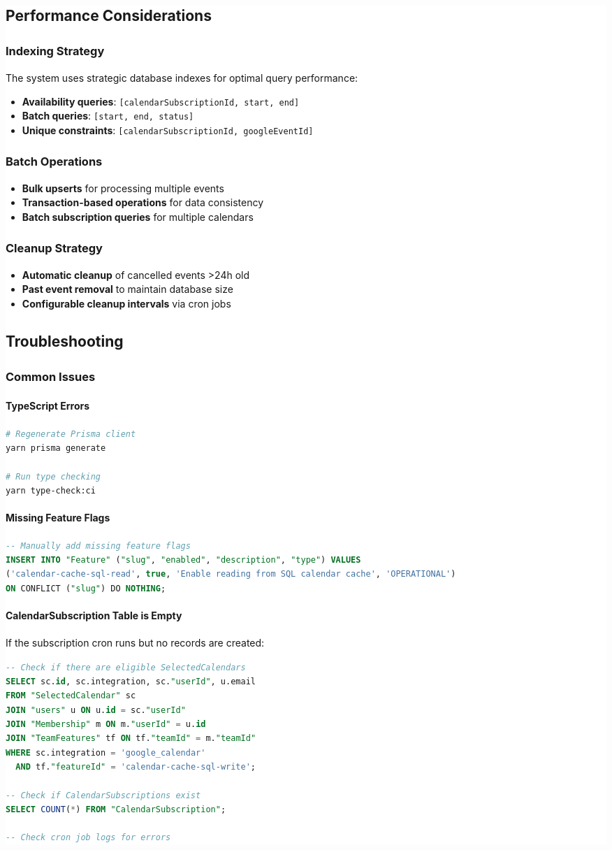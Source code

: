 ## Performance Considerations

### Indexing Strategy

The system uses strategic database indexes for optimal query performance:

- **Availability queries**: `[calendarSubscriptionId, start, end]`
- **Batch queries**: `[start, end, status]`
- **Unique constraints**: `[calendarSubscriptionId, googleEventId]`

### Batch Operations

- **Bulk upserts** for processing multiple events
- **Transaction-based operations** for data consistency
- **Batch subscription queries** for multiple calendars

### Cleanup Strategy

- **Automatic cleanup** of cancelled events >24h old
- **Past event removal** to maintain database size
- **Configurable cleanup intervals** via cron jobs

## Troubleshooting

### Common Issues

#### TypeScript Errors

```bash
# Regenerate Prisma client
yarn prisma generate

# Run type checking
yarn type-check:ci
```

#### Missing Feature Flags

```sql
-- Manually add missing feature flags
INSERT INTO "Feature" ("slug", "enabled", "description", "type") VALUES
('calendar-cache-sql-read', true, 'Enable reading from SQL calendar cache', 'OPERATIONAL')
ON CONFLICT ("slug") DO NOTHING;
```

#### CalendarSubscription Table is Empty

If the subscription cron runs but no records are created:

```sql
-- Check if there are eligible SelectedCalendars
SELECT sc.id, sc.integration, sc."userId", u.email
FROM "SelectedCalendar" sc
JOIN "users" u ON u.id = sc."userId"
JOIN "Membership" m ON m."userId" = u.id
JOIN "TeamFeatures" tf ON tf."teamId" = m."teamId"
WHERE sc.integration = 'google_calendar'
  AND tf."featureId" = 'calendar-cache-sql-write';

-- Check if CalendarSubscriptions exist
SELECT COUNT(*) FROM "CalendarSubscription";

-- Check cron job logs for errors
```
